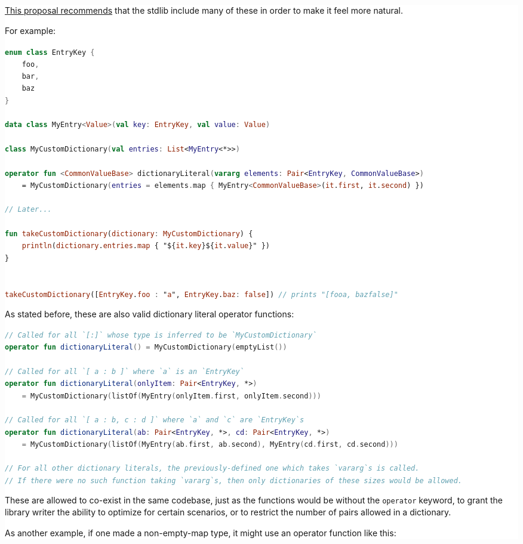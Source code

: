 [This proposal recommends](#changes-to-stdlib) that the stdlib include many of these in order to make it feel more natural.

For example:

```Kotlin
enum class EntryKey {
    foo,
    bar,
    baz
}

data class MyEntry<Value>(val key: EntryKey, val value: Value)

class MyCustomDictionary(val entries: List<MyEntry<*>>)

operator fun <CommonValueBase> dictionaryLiteral(vararg elements: Pair<EntryKey, CommonValueBase>)
    = MyCustomDictionary(entries = elements.map { MyEntry<CommonValueBase>(it.first, it.second) })

// Later...

fun takeCustomDictionary(dictionary: MyCustomDictionary) {
    println(dictionary.entries.map { "${it.key}${it.value}" })
}


takeCustomDictionary([EntryKey.foo : "a", EntryKey.baz: false]) // prints "[fooa, bazfalse]"
```

As stated before, these are also valid dictionary literal operator functions:

```Kotlin
// Called for all `[:]` whose type is inferred to be `MyCustomDictionary`
operator fun dictionaryLiteral() = MyCustomDictionary(emptyList())

// Called for all `[ a : b ]` where `a` is an `EntryKey`
operator fun dictionaryLiteral(onlyItem: Pair<EntryKey, *>)
    = MyCustomDictionary(listOf(MyEntry(onlyItem.first, onlyItem.second)))

// Called for all `[ a : b, c : d ]` where `a` and `c` are `EntryKey`s
operator fun dictionaryLiteral(ab: Pair<EntryKey, *>, cd: Pair<EntryKey, *>)
    = MyCustomDictionary(listOf(MyEntry(ab.first, ab.second), MyEntry(cd.first, cd.second)))

// For all other dictionary literals, the previously-defined one which takes `vararg`s is called.
// If there were no such function taking `vararg`s, then only dictionaries of these sizes would be allowed.
```

These are allowed to co-exist in the same codebase, just as the functions would be without the `operator` keyword, to
grant the library writer the ability to optimize for certain scenarios, or to restrict the number of pairs allowed in a
dictionary.

As another example, if one made a non-empty-map type, it might use an operator function like this:
